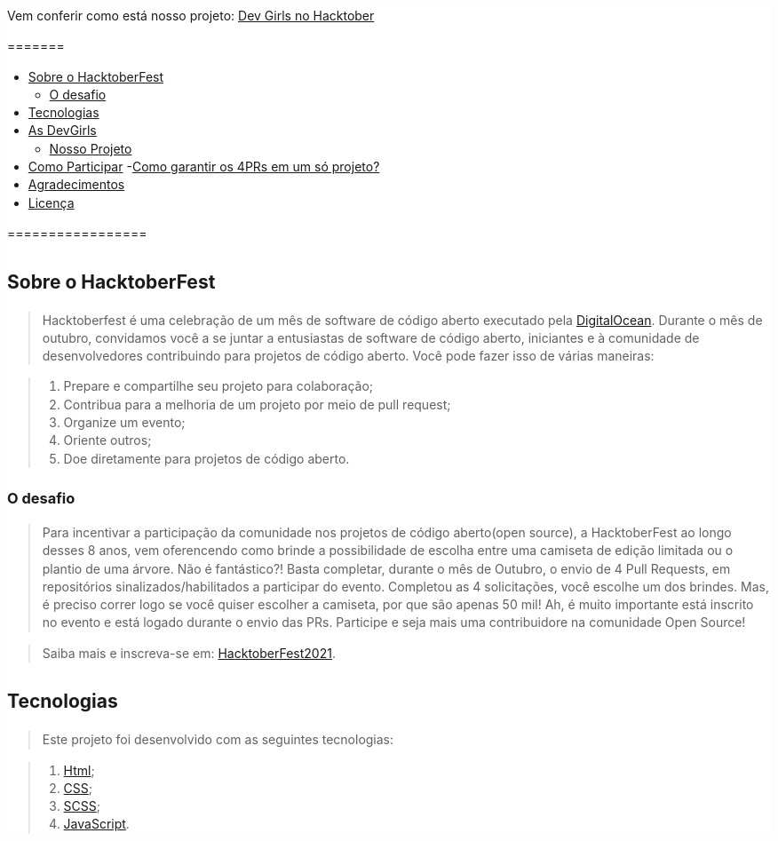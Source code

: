 Vem conferir como está nosso projeto: [Dev Girls no Hacktober](https://alineescobar.github.io/DevGirlsNoHacktober21/)

=======


- [Sobre o HacktoberFest](#Sobre-o-HacktoberFest)
  - [O desafio](#O-Desafio)
- [Tecnologias](#Tecnologias)
- [As DevGirls](#As-DevGirls)
  - [Nosso Projeto](#Nosso-Projeto)
- [Como Participar](#Como-Participar)
  -[Como garantir os 4PRs em um só projeto?](Como-garantir-os-4PRs-em-um-só-projeto?)
- [Agradecimentos](#Agradecimentos)
- [Licença](#licença)

=================

## Sobre o HacktoberFest

> Hacktoberfest é uma celebração de um mês de software de código aberto executado pela [DigitalOcean](https://www.digitalocean.com/).
> Durante o mês de outubro, convidamos você a se juntar a entusiastas de software de código aberto, iniciantes e à comunidade de desenvolvedores contribuindo para projetos de código aberto. Você pode fazer isso de várias maneiras:

>1. Prepare e compartilhe seu projeto para colaboração;
>2. Contribua para a melhoria de um projeto por meio de pull request;
>3. Organize um evento;
>4. Oriente outros;
>5. Doe diretamente para projetos de código aberto.


### O desafio

> Para incentivar a participação da comunidade nos projetos de código aberto(open source), a HacktoberFest ao longo desses 8 anos, vem oferencendo como brinde a possibilidade de escolha entre uma camiseta de edição limitada ou o plantio de uma árvore. Não é fantástico?!
> Basta completar, durante o mês de Outubro, o envio de 4 Pull Requests, em repositórios sinalizados/habilitados a participar do evento. Completou as 4 solicitações, você escolhe um dos brindes. Mas, é preciso correr logo se você quiser escolher a camiseta, por que são apenas 50 mil!
> Ah, é muito importante está inscrito no evento e está logado durante o envio das PRs.
> Participe e seja mais uma contribuidore na comunidade Open Source!

> Saiba mais e inscreva-se em: [HacktoberFest2021](https://hacktoberfest.digitalocean.com/).


## Tecnologias

> Este projeto foi desenvolvido com as seguintes tecnologias:

>1. [Html](https://developer.mozilla.org/pt-BR/docs/Learn/Getting_started_with_the_web/HTML_basics);
>2. [CSS](https://developer.mozilla.org/pt-BR/docs/Web/CSS);
>3. [SCSS](https://en.wikipedia.org/wiki/Source_Code_Control_System);
>4. [JavaScript](https://developer.mozilla.org/pt-BR/docs/Web/JavaScript).
